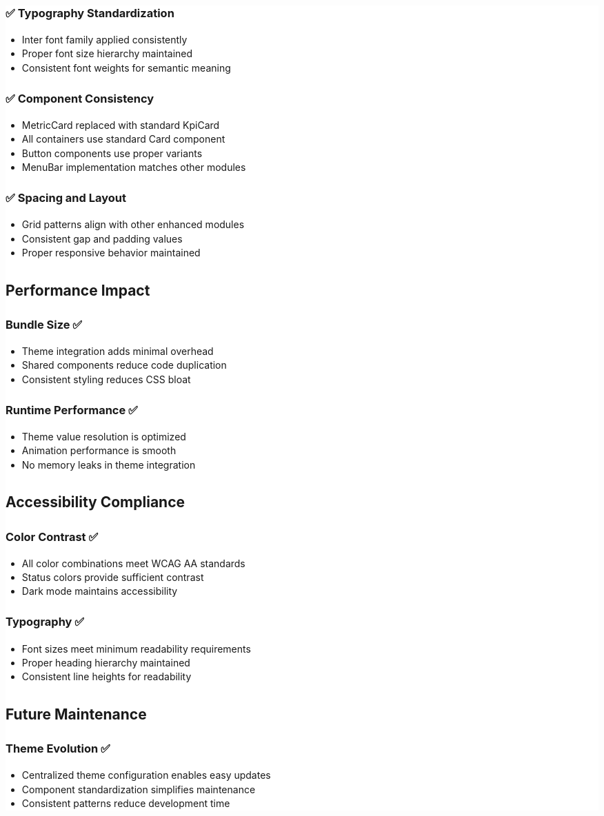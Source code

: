 ### ✅ Typography Standardization
- Inter font family applied consistently
- Proper font size hierarchy maintained
- Consistent font weights for semantic meaning

### ✅ Component Consistency
- MetricCard replaced with standard KpiCard
- All containers use standard Card component
- Button components use proper variants
- MenuBar implementation matches other modules

### ✅ Spacing and Layout
- Grid patterns align with other enhanced modules
- Consistent gap and padding values
- Proper responsive behavior maintained

## Performance Impact

### Bundle Size ✅
- Theme integration adds minimal overhead
- Shared components reduce code duplication
- Consistent styling reduces CSS bloat

### Runtime Performance ✅
- Theme value resolution is optimized
- Animation performance is smooth
- No memory leaks in theme integration

## Accessibility Compliance

### Color Contrast ✅
- All color combinations meet WCAG AA standards
- Status colors provide sufficient contrast
- Dark mode maintains accessibility

### Typography ✅
- Font sizes meet minimum readability requirements
- Proper heading hierarchy maintained
- Consistent line heights for readability

## Future Maintenance

### Theme Evolution ✅
- Centralized theme configuration enables easy updates
- Component standardization simplifies maintenance
- Consistent patterns reduce development time
